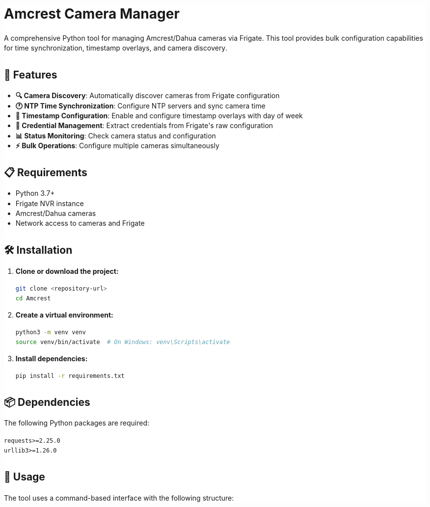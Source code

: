 # Amcrest Camera Manager

A comprehensive Python tool for managing Amcrest/Dahua cameras via Frigate. This tool provides bulk configuration capabilities for time synchronization, timestamp overlays, and camera discovery.

## 🚀 Features

- **🔍 Camera Discovery**: Automatically discover cameras from Frigate configuration
- **🕐 NTP Time Synchronization**: Configure NTP servers and sync camera time
- **📅 Timestamp Configuration**: Enable and configure timestamp overlays with day of week
- **🔐 Credential Management**: Extract credentials from Frigate's raw configuration
- **📊 Status Monitoring**: Check camera status and configuration
- **⚡ Bulk Operations**: Configure multiple cameras simultaneously

## 📋 Requirements

- Python 3.7+
- Frigate NVR instance
- Amcrest/Dahua cameras
- Network access to cameras and Frigate

## 🛠️ Installation

1. **Clone or download the project:**
   ```bash
   git clone <repository-url>
   cd Amcrest
   ```

2. **Create a virtual environment:**
   ```bash
   python3 -m venv venv
   source venv/bin/activate  # On Windows: venv\Scripts\activate
   ```

3. **Install dependencies:**
   ```bash
   pip install -r requirements.txt
   ```

## 📦 Dependencies

The following Python packages are required:

```
requests>=2.25.0
urllib3>=1.26.0
```

## 🎯 Usage

The tool uses a command-based interface with the following structure:
